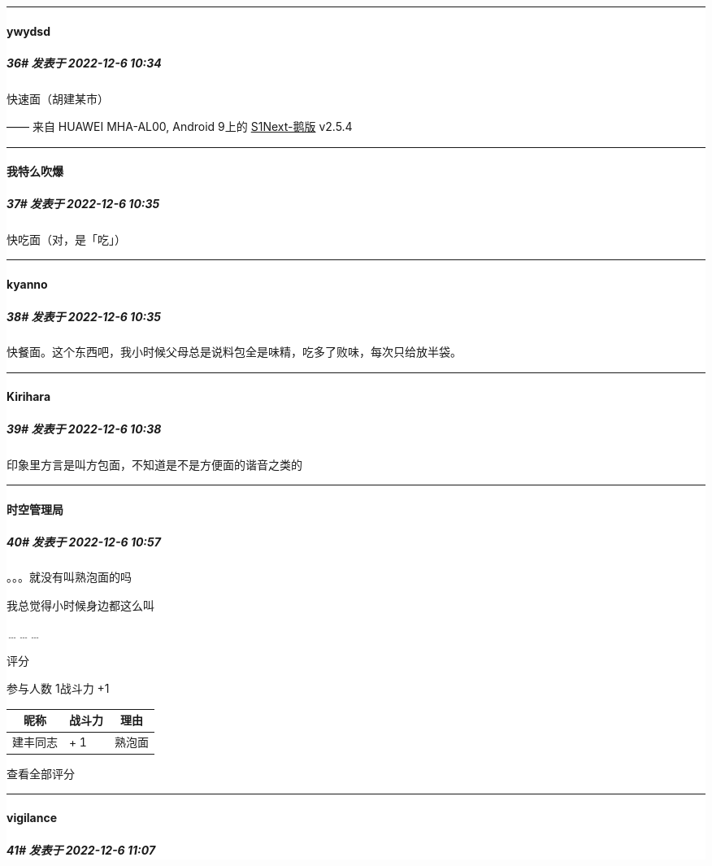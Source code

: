 *****

####  ywydsd  
##### 36#       发表于 2022-12-6 10:34

快速面（胡建某市）

—— 来自 HUAWEI MHA-AL00, Android 9上的 [S1Next-鹅版](https://github.com/ykrank/S1-Next/releases) v2.5.4

*****

####  我特么吹爆  
##### 37#       发表于 2022-12-6 10:35

快吃面（对，是「吃」）

*****

####  kyanno  
##### 38#       发表于 2022-12-6 10:35

快餐面。这个东西吧，我小时候父母总是说料包全是味精，吃多了败味，每次只给放半袋。

*****

####  Kirihara  
##### 39#       发表于 2022-12-6 10:38

印象里方言是叫方包面，不知道是不是方便面的谐音之类的

*****

####  时空管理局  
##### 40#       发表于 2022-12-6 10:57

。。。就没有叫熟泡面的吗

我总觉得小时候身边都这么叫

﹍﹍﹍

评分

 参与人数 1战斗力 +1

|昵称|战斗力|理由|
|----|---|---|
| 建丰同志| + 1|熟泡面|

查看全部评分

*****

####  vigilance  
##### 41#       发表于 2022-12-6 11:07
